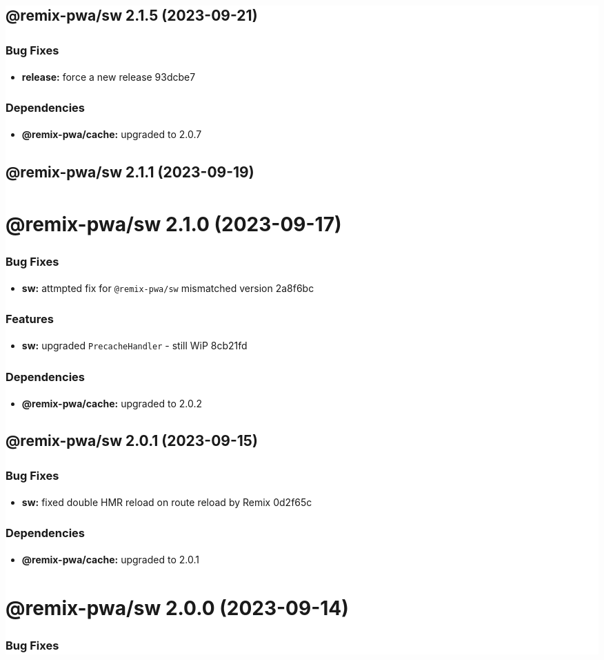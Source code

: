 ## @remix-pwa/sw 2.1.5 (2023-09-21)


### Bug Fixes

* **release:** force a new release 93dcbe7





### Dependencies

* **@remix-pwa/cache:** upgraded to 2.0.7

## @remix-pwa/sw 2.1.1 (2023-09-19)

# @remix-pwa/sw 2.1.0 (2023-09-17)


### Bug Fixes

* **sw:** attmpted fix for `@remix-pwa/sw` mismatched version 2a8f6bc


### Features

* **sw:** upgraded `PrecacheHandler` - still WiP 8cb21fd





### Dependencies

* **@remix-pwa/cache:** upgraded to 2.0.2

## @remix-pwa/sw 2.0.1 (2023-09-15)


### Bug Fixes

* **sw:** fixed double HMR reload on route reload by Remix 0d2f65c





### Dependencies

* **@remix-pwa/cache:** upgraded to 2.0.1

# @remix-pwa/sw 2.0.0 (2023-09-14)


### Bug Fixes
